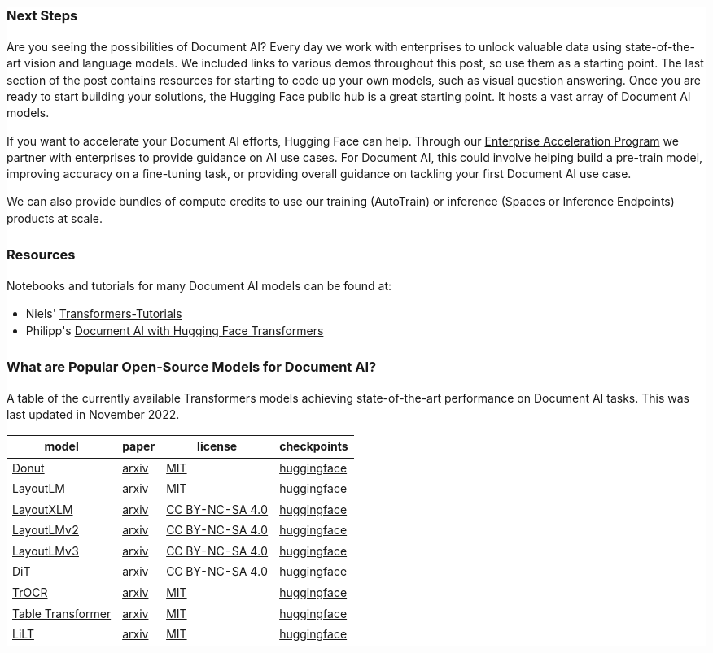 
### Next Steps

Are you seeing the possibilities of Document AI? Every day we work with enterprises to unlock valuable data using state-of-the-art vision and language models. We included links to various demos throughout this post, so use them as a starting point. The last section of the post contains resources for starting to code up your own models, such as visual question answering. Once you are ready to start building your solutions, the [Hugging Face public hub](https://huggingface.co/models) is a great starting point. It hosts a vast array of Document AI models.

If you want to accelerate your Document AI efforts, Hugging Face can help. Through our [Enterprise Acceleration Program](https://huggingface.co/support) we partner with enterprises to provide guidance on AI use cases. For Document AI, this could involve helping build a pre-train model, improving accuracy on a fine-tuning task, or providing overall guidance on tackling your first Document AI use case.

We can also provide bundles of compute credits to use our training (AutoTrain) or inference (Spaces or Inference Endpoints) products at scale.

### Resources

Notebooks and tutorials for many Document AI models can be found at: 
- Niels' [Transformers-Tutorials](https://github.com/NielsRogge/Transformers-Tutorials)
- Philipp's [Document AI with Hugging Face Transformers](https://github.com/philschmid/document-ai-transformers) 

<html itemscope itemtype="https://schema.org/FAQPage">
  <div itemscope itemprop="mainEntity" itemtype="https://schema.org/Question">
    <a id="10-what-are-models"><h3 itemprop="name"> What are Popular Open-Source Models for Document AI?</h3></a>
    <div itemscope itemprop="acceptedAnswer" itemtype="https://schema.org/Answer">
      <div itemprop="text">   

A table of the currently available Transformers models achieving state-of-the-art performance on Document AI tasks. This was last updated in November 2022.

| model | paper | license | checkpoints |
| --- | --- | --- | --- |
| [Donut](https://huggingface.co/docs/transformers/main/en/model_doc/donut#overview) | [arxiv](https://arxiv.org/abs/2111.15664) | [MIT](https://github.com/clovaai/donut#license) | [huggingface](https://huggingface.co/models?other=donut) |
| [LayoutLM](https://huggingface.co/docs/transformers/model_doc/layoutlm) | [arxiv](https://arxiv.org/abs/1912.13318) | [MIT](https://github.com/microsoft/unilm/blob/master/LICENSE) | [huggingface](https://huggingface.co/models?other=layoutlm) |
| [LayoutXLM](https://huggingface.co/docs/transformers/model_doc/layoutxlm) | [arxiv](https://arxiv.org/abs/2104.08836) | [CC BY-NC-SA 4.0](https://github.com/microsoft/unilm/tree/master/layoutxlm) | [huggingface](https://huggingface.co/microsoft/layoutxlm-base) |
| [LayoutLMv2](https://huggingface.co/docs/transformers/main/en/model_doc/layoutlmv2) | [arxiv](https://arxiv.org/abs/2012.14740) | [CC BY-NC-SA 4.0](https://github.com/microsoft/unilm/tree/master/layoutlmv2) | [huggingface](https://huggingface.co/models?other=layoutlmv2) |
| [LayoutLMv3](https://huggingface.co/docs/transformers/main/en/model_doc/layoutlmv3) | [arxiv](https://arxiv.org/abs/2204.08387) | [CC BY-NC-SA 4.0](https://github.com/microsoft/unilm/tree/master/layoutlmv3) | [huggingface](https://huggingface.co/models?other=layoutlmv3) |
| [DiT](https://huggingface.co/docs/transformers/model_doc/dit) | [arxiv](https://arxiv.org/abs/2203.02378) | [CC BY-NC-SA 4.0](https://github.com/microsoft/unilm/tree/master/dit) | [huggingface](https://huggingface.co/models?other=dit) |
| [TrOCR](https://huggingface.co/docs/transformers/main/en/model_doc/trocr) | [arxiv](https://arxiv.org/abs/2109.10282) | [MIT](https://github.com/microsoft/unilm/blob/master/LICENSE) | [huggingface](https://huggingface.co/models?search=trocr) |
| [Table Transformer](https://huggingface.co/docs/transformers/main/en/model_doc/table-transformer) | [arxiv](https://arxiv.org/abs/2110.00061) | [MIT](https://github.com/microsoft/table-transformer/blob/main/LICENSE) | [huggingface](https://huggingface.co/models?other=table-transformer) |
| [LiLT](https://huggingface.co/docs/transformers/main/en/model_doc/lilt) | [arxiv](https://arxiv.org/abs/2202.13669) | [MIT](https://github.com/jpWang/LiLT/blob/main/LICENSE) | [huggingface](https://huggingface.co/models?other=lilt) |
